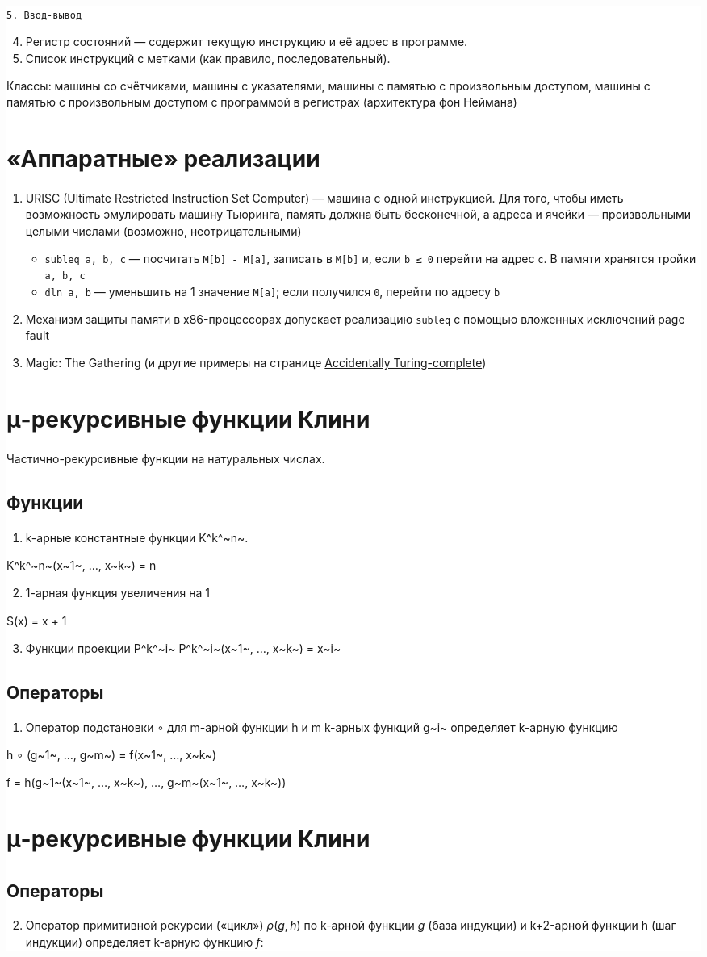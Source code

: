    5. Ввод-вывод
4. Регистр состояний — содержит текущую инструкцию и её адрес в программе.
5. Список инструкций с метками (как правило, последовательный).

Классы: машины со счётчиками, машины с указателями, машины с памятью с произвольным доступом, машины с памятью с произвольным доступом с программой в регистрах (архитектура фон Неймана)


# «Аппаратные» реализации

1. URISC (Ultimate Restricted Instruction Set Computer) — машина с одной инструкцией. Для того, чтобы иметь возможность эмулировать машину Тьюринга, память должна быть бесконечной, а адреса и ячейки — произвольными целыми числами (возможно, неотрицательными)
    - `subleq a, b, c` — посчитать `M[b] - M[a]`, записать в `M[b]` и, если `b ≤ 0` перейти на адрес `c`. В памяти хранятся тройки `a, b, c`
    - `dln a, b` — уменьшить на 1 значение `M[a]`; если получился `0`, перейти по адресу `b`

2. Механизм защиты памяти в x86-процессорах допускает реализацию `subleq` с помощью вложенных исключений page fault

3. Magic: The Gathering (и другие примеры на странице [Accidentally Turing-complete](http://beza1e1.tuxen.de/articles/accidentally_turing_complete.html))

# μ-рекурсивные функции Клини

Частично-рекурсивные функции на натуральных числах.
## Функции

1. k-арные константные функции K^k^~n~.

K^k^~n~(x~1~, …, x~k~) = n

2. 1-арная функция увеличения на 1

S(x) = x + 1

3. Функции проекции P^k^~i~
P^k^~i~(x~1~, …, x~k~) = x~i~

## Операторы
1. Оператор подстановки ∘ для m-арной функции h и m k-арных функций g~i~ определяет k-арную функцию

h ∘ (g~1~, …, g~m~) = f(x~1~, …, x~k~)

f = h(g~1~(x~1~, …, x~k~), …, g~m~(x~1~, …, x~k~))

# μ-рекурсивные функции Клини
## Операторы
2. Оператор примитивной рекурсии («цикл») $ρ(g, h)$ по k-арной функции $g$ (база индукции) и k+2-арной функции h (шаг индукции) определяет k-арную функцию $f$:

